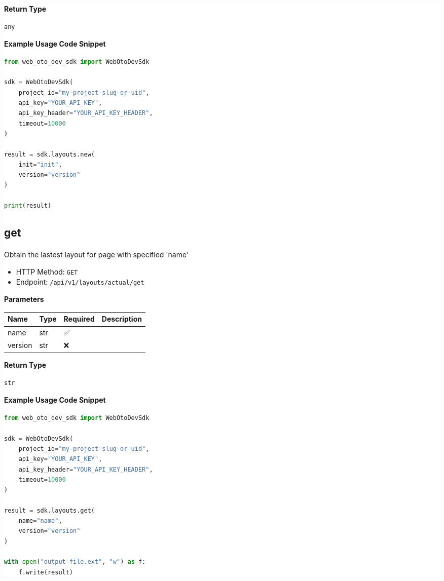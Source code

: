 **Return Type**

`any`

**Example Usage Code Snippet**

```python
from web_oto_dev_sdk import WebOtoDevSdk

sdk = WebOtoDevSdk(
    project_id="my-project-slug-or-uid",
    api_key="YOUR_API_KEY",
    api_key_header="YOUR_API_KEY_HEADER",
    timeout=10000
)

result = sdk.layouts.new(
    init="init",
    version="version"
)

print(result)
```

## get

Obtain the lastest layout for page with specified 'name'

- HTTP Method: `GET`
- Endpoint: `/api/v1/layouts/actual/get`

**Parameters**

| Name    | Type | Required | Description |
| :------ | :--- | :------- | :---------- |
| name    | str  | ✅       |             |
| version | str  | ❌       |             |

**Return Type**

`str`

**Example Usage Code Snippet**

```python
from web_oto_dev_sdk import WebOtoDevSdk

sdk = WebOtoDevSdk(
    project_id="my-project-slug-or-uid",
    api_key="YOUR_API_KEY",
    api_key_header="YOUR_API_KEY_HEADER",
    timeout=10000
)

result = sdk.layouts.get(
    name="name",
    version="version"
)

with open("output-file.ext", "w") as f:
    f.write(result)
```
